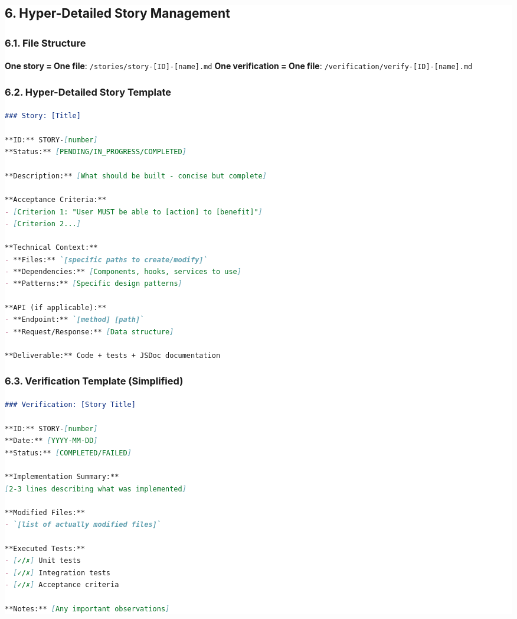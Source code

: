 ## 6. Hyper-Detailed Story Management

### 6.1. File Structure
**One story = One file**: `/stories/story-[ID]-[name].md`
**One verification = One file**: `/verification/verify-[ID]-[name].md`

### 6.2. Hyper-Detailed Story Template

```markdown
### Story: [Title]

**ID:** STORY-[number]
**Status:** [PENDING/IN_PROGRESS/COMPLETED]

**Description:** [What should be built - concise but complete]

**Acceptance Criteria:**
- [Criterion 1: "User MUST be able to [action] to [benefit]"]
- [Criterion 2...]

**Technical Context:**
- **Files:** `[specific paths to create/modify]`
- **Dependencies:** [Components, hooks, services to use]
- **Patterns:** [Specific design patterns]

**API (if applicable):**
- **Endpoint:** `[method] [path]`
- **Request/Response:** [Data structure]

**Deliverable:** Code + tests + JSDoc documentation
```

### 6.3. Verification Template (Simplified)

```markdown
### Verification: [Story Title]

**ID:** STORY-[number]
**Date:** [YYYY-MM-DD]
**Status:** [COMPLETED/FAILED]

**Implementation Summary:**
[2-3 lines describing what was implemented]

**Modified Files:**
- `[list of actually modified files]`

**Executed Tests:**
- [✓/✗] Unit tests
- [✓/✗] Integration tests
- [✓/✗] Acceptance criteria

**Notes:** [Any important observations]
```
